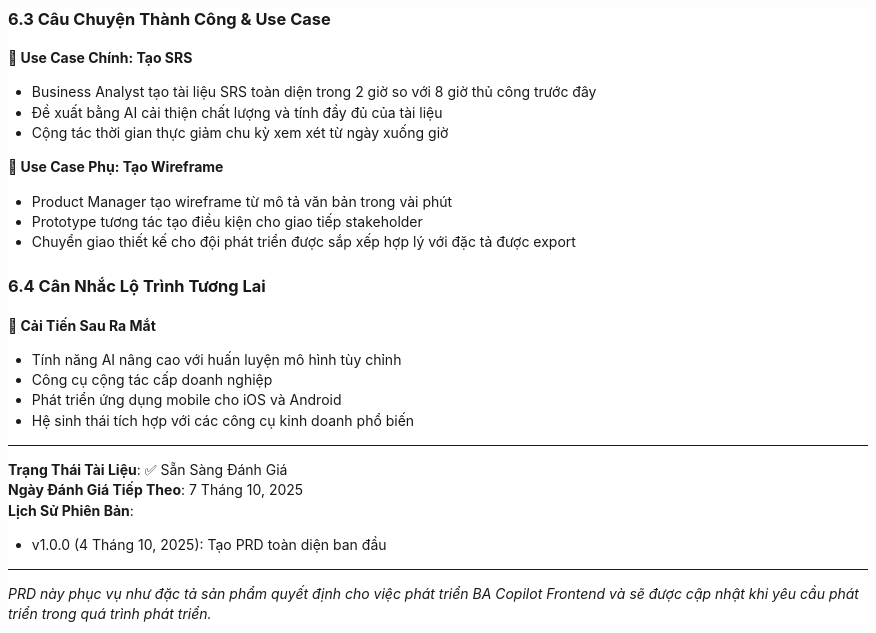 ### 6.3 Câu Chuyện Thành Công & Use Case

**📝 Use Case Chính: Tạo SRS**

-   Business Analyst tạo tài liệu SRS toàn diện trong 2 giờ so với 8 giờ thủ công trước đây
-   Đề xuất bằng AI cải thiện chất lượng và tính đầy đủ của tài liệu
-   Cộng tác thời gian thực giảm chu kỳ xem xét từ ngày xuống giờ

**🎨 Use Case Phụ: Tạo Wireframe**

-   Product Manager tạo wireframe từ mô tả văn bản trong vài phút
-   Prototype tương tác tạo điều kiện cho giao tiếp stakeholder
-   Chuyển giao thiết kế cho đội phát triển được sắp xếp hợp lý với đặc tả được export

### 6.4 Cân Nhắc Lộ Trình Tương Lai

**🔮 Cải Tiến Sau Ra Mắt**

-   Tính năng AI nâng cao với huấn luyện mô hình tùy chỉnh
-   Công cụ cộng tác cấp doanh nghiệp
-   Phát triển ứng dụng mobile cho iOS và Android
-   Hệ sinh thái tích hợp với các công cụ kinh doanh phổ biến

---

**Trạng Thái Tài Liệu**: ✅ Sẵn Sàng Đánh Giá  
**Ngày Đánh Giá Tiếp Theo**: 7 Tháng 10, 2025  
**Lịch Sử Phiên Bản**:

-   v1.0.0 (4 Tháng 10, 2025): Tạo PRD toàn diện ban đầu

---

_PRD này phục vụ như đặc tả sản phẩm quyết định cho việc phát triển BA Copilot Frontend và sẽ được cập nhật khi yêu cầu phát triển trong quá trình phát triển._
